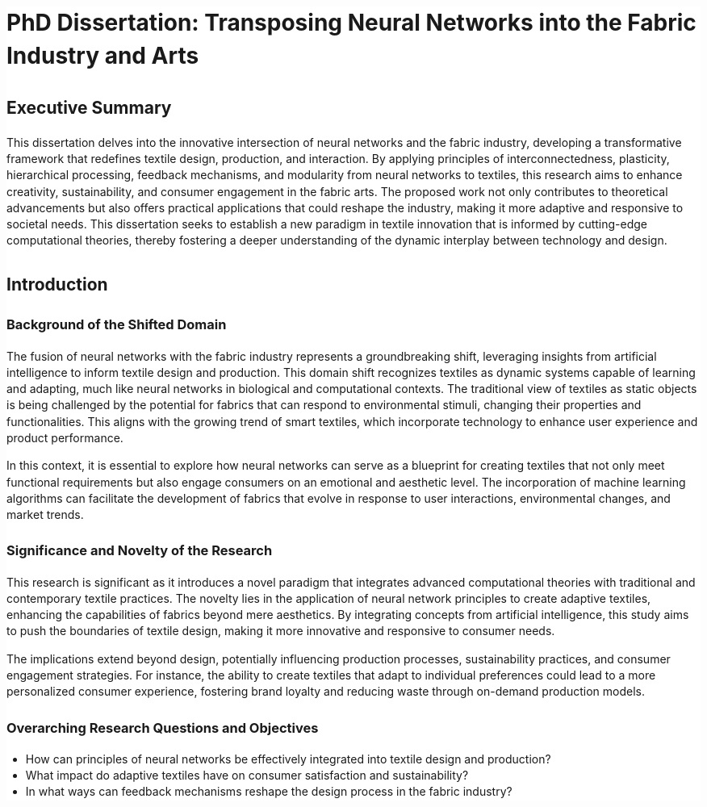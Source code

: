 # PhD Dissertation: Transposing Neural Networks into the Fabric Industry and Arts

## Executive Summary

This dissertation delves into the innovative intersection of neural networks and the fabric industry, developing a transformative framework that redefines textile design, production, and interaction. By applying principles of interconnectedness, plasticity, hierarchical processing, feedback mechanisms, and modularity from neural networks to textiles, this research aims to enhance creativity, sustainability, and consumer engagement in the fabric arts. The proposed work not only contributes to theoretical advancements but also offers practical applications that could reshape the industry, making it more adaptive and responsive to societal needs. This dissertation seeks to establish a new paradigm in textile innovation that is informed by cutting-edge computational theories, thereby fostering a deeper understanding of the dynamic interplay between technology and design.

## Introduction

### Background of the Shifted Domain

The fusion of neural networks with the fabric industry represents a groundbreaking shift, leveraging insights from artificial intelligence to inform textile design and production. This domain shift recognizes textiles as dynamic systems capable of learning and adapting, much like neural networks in biological and computational contexts. The traditional view of textiles as static objects is being challenged by the potential for fabrics that can respond to environmental stimuli, changing their properties and functionalities. This aligns with the growing trend of smart textiles, which incorporate technology to enhance user experience and product performance.

In this context, it is essential to explore how neural networks can serve as a blueprint for creating textiles that not only meet functional requirements but also engage consumers on an emotional and aesthetic level. The incorporation of machine learning algorithms can facilitate the development of fabrics that evolve in response to user interactions, environmental changes, and market trends.

### Significance and Novelty of the Research

This research is significant as it introduces a novel paradigm that integrates advanced computational theories with traditional and contemporary textile practices. The novelty lies in the application of neural network principles to create adaptive textiles, enhancing the capabilities of fabrics beyond mere aesthetics. By integrating concepts from artificial intelligence, this study aims to push the boundaries of textile design, making it more innovative and responsive to consumer needs.

The implications extend beyond design, potentially influencing production processes, sustainability practices, and consumer engagement strategies. For instance, the ability to create textiles that adapt to individual preferences could lead to a more personalized consumer experience, fostering brand loyalty and reducing waste through on-demand production models.

### Overarching Research Questions and Objectives

- How can principles of neural networks be effectively integrated into textile design and production?
- What impact do adaptive textiles have on consumer satisfaction and sustainability?
- In what ways can feedback mechanisms reshape the design process in the fabric industry?
